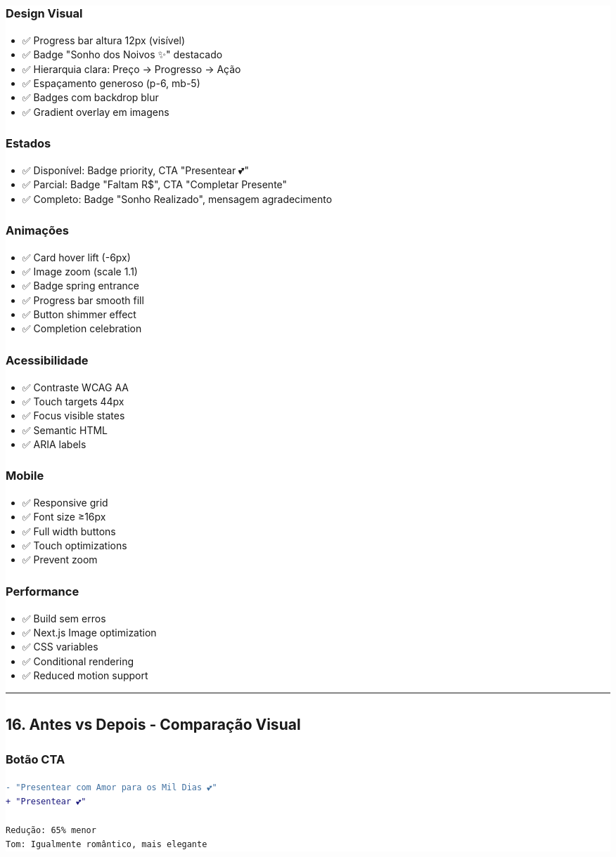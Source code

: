 ### Design Visual
- ✅ Progress bar altura 12px (visível)
- ✅ Badge "Sonho dos Noivos ✨" destacado
- ✅ Hierarquia clara: Preço → Progresso → Ação
- ✅ Espaçamento generoso (p-6, mb-5)
- ✅ Badges com backdrop blur
- ✅ Gradient overlay em imagens

### Estados
- ✅ Disponível: Badge priority, CTA "Presentear 💕"
- ✅ Parcial: Badge "Faltam R$", CTA "Completar Presente"
- ✅ Completo: Badge "Sonho Realizado", mensagem agradecimento

### Animações
- ✅ Card hover lift (-6px)
- ✅ Image zoom (scale 1.1)
- ✅ Badge spring entrance
- ✅ Progress bar smooth fill
- ✅ Button shimmer effect
- ✅ Completion celebration

### Acessibilidade
- ✅ Contraste WCAG AA
- ✅ Touch targets 44px
- ✅ Focus visible states
- ✅ Semantic HTML
- ✅ ARIA labels

### Mobile
- ✅ Responsive grid
- ✅ Font size ≥16px
- ✅ Full width buttons
- ✅ Touch optimizations
- ✅ Prevent zoom

### Performance
- ✅ Build sem erros
- ✅ Next.js Image optimization
- ✅ CSS variables
- ✅ Conditional rendering
- ✅ Reduced motion support

---

## 16. Antes vs Depois - Comparação Visual

### Botão CTA
```diff
- "Presentear com Amor para os Mil Dias 💕"
+ "Presentear 💕"

Redução: 65% menor
Tom: Igualmente romântico, mais elegante
```
